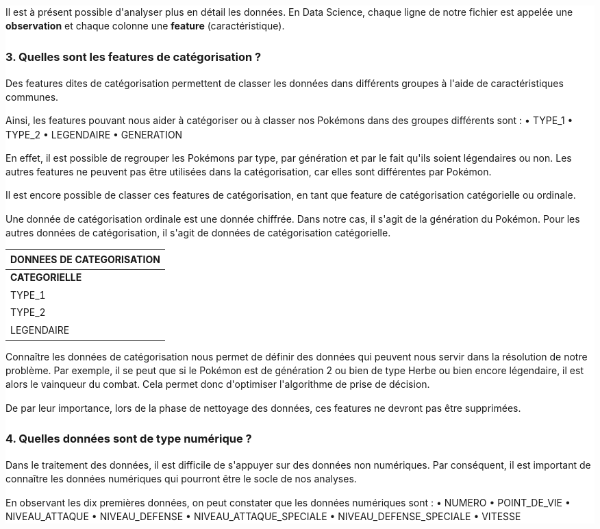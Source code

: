 
Il est à présent possible d'analyser plus en détail les données. En Data Science, chaque ligne de notre fichier est appelée une **observation** et chaque colonne une **feature** (caractéristique).

### 3. Quelles sont les features de catégorisation ?

Des features dites de catégorisation permettent de classer les données dans différents groupes à l'aide de caractéristiques communes.

Ainsi, les features pouvant nous aider à catégoriser ou à classer nos Pokémons dans des groupes différents sont :
• TYPE_1
• TYPE_2
• LEGENDAIRE
• GENERATION

En effet, il est possible de regrouper les Pokémons par type, par génération et par le fait qu'ils soient légendaires ou non. Les autres features ne peuvent pas être utilisées dans la catégorisation, car elles sont différentes par Pokémon.

Il est encore possible de classer ces features de catégorisation, en tant que feature de catégorisation catégorielle ou ordinale.

Une donnée de catégorisation ordinale est une donnée chiffrée. Dans notre cas, il s'agit de la génération du Pokémon. Pour les autres données de catégorisation, il s'agit de données de catégorisation catégorielle.

| DONNEES DE CATEGORISATION |
|---------------------------|
| **CATEGORIELLE** | **ORDINALE** |
| TYPE_1 | GENERATION |
| TYPE_2 | |
| LEGENDAIRE | |

Connaître les données de catégorisation nous permet de définir des données qui peuvent nous servir dans la résolution de notre problème. Par exemple, il se peut que si le Pokémon est de génération 2 ou bien de type Herbe ou bien encore légendaire, il est alors le vainqueur du combat. Cela permet donc d'optimiser l'algorithme de prise de décision.

De par leur importance, lors de la phase de nettoyage des données, ces features ne devront pas être supprimées.

### 4. Quelles données sont de type numérique ?

Dans le traitement des données, il est difficile de s'appuyer sur des données non numériques. Par conséquent, il est important de connaître les données numériques qui pourront être le socle de nos analyses.

En observant les dix premières données, on peut constater que les données numériques sont :
• NUMERO
• POINT_DE_VIE
• NIVEAU_ATTAQUE
• NIVEAU_DEFENSE
• NIVEAU_ATTAQUE_SPECIALE
• NIVEAU_DEFENSE_SPECIALE
• VITESSE
